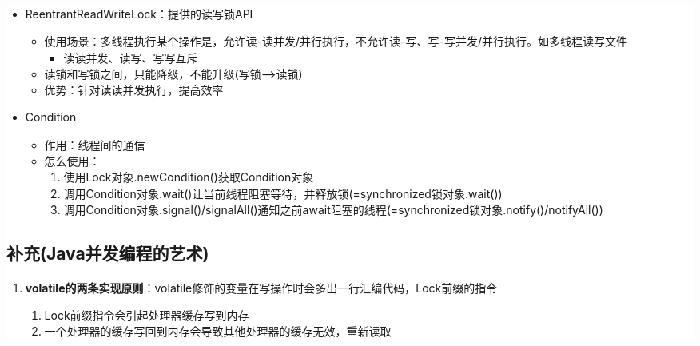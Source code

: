 * ReentrantReadWriteLock：提供的读写锁API

  * 使用场景：多线程执行某个操作是，允许读-读并发/并行执行，不允许读-写、写-写并发/并行执行。如多线程读写文件
    * 读读并发、读写、写写互斥
  * 读锁和写锁之间，只能降级，不能升级(写锁-->读锁)
  * 优势：针对读读并发执行，提高效率

* Condition

  * 作用：线程间的通信
  * 怎么使用：
    1. 使用Lock对象.newCondition()获取Condition对象
    2. 调用Condition对象.wait()让当前线程阻塞等待，并释放锁(=synchronized锁对象.wait())
    3. 调用Condition对象.signal()/signalAll()通知之前await阻塞的线程(=synchronized锁对象.notify()/notifyAll())

## 补充(Java并发编程的艺术)

1. **volatile的两条实现原则**：volatile修饰的变量在写操作时会多出一行汇编代码，Lock前缀的指令

   1. Lock前缀指令会引起处理器缓存写到内存
   2. 一个处理器的缓存写回到内存会导致其他处理器的缓存无效，重新读取

   

   

   



